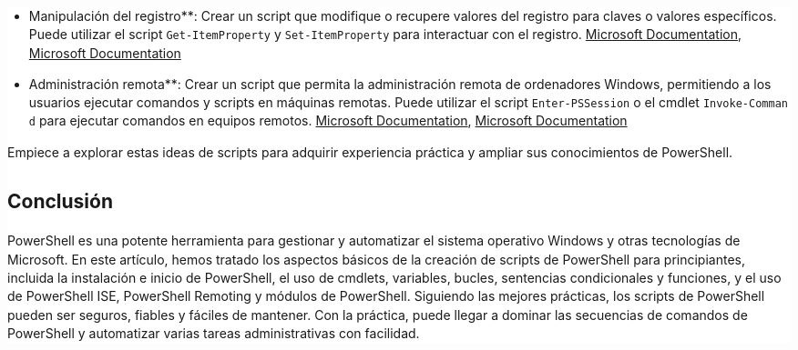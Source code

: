 - Manipulación del registro**: Crear un script que modifique o recupere valores del registro para claves o valores específicos. Puede utilizar el script `Get-ItemProperty` y `Set-ItemProperty` para interactuar con el registro. [Microsoft Documentation](https://docs.microsoft.com/en-us/powershell/module/microsoft.powershell.management/get-itemproperty?view=powershell-7.1), [Microsoft Documentation](https://docs.microsoft.com/en-us/powershell/module/microsoft.powershell.management/set-itemproperty?view=powershell-7.1)

- Administración remota**: Crear un script que permita la administración remota de ordenadores Windows, permitiendo a los usuarios ejecutar comandos y scripts en máquinas remotas. Puede utilizar el script `Enter-PSSession` o el cmdlet `Invoke-Command` para ejecutar comandos en equipos remotos. [Microsoft Documentation](https://docs.microsoft.com/en-us/powershell/module/microsoft.powershell.core/enter-pssession?view=powershell-7.1), [Microsoft Documentation](https://docs.microsoft.com/en-us/powershell/module/microsoft.powershell.core/invoke-command?view=powershell-7.1)

Empiece a explorar estas ideas de scripts para adquirir experiencia práctica y ampliar sus conocimientos de PowerShell.

## Conclusión

PowerShell es una potente herramienta para gestionar y automatizar el sistema operativo Windows y otras tecnologías de Microsoft. En este artículo, hemos tratado los aspectos básicos de la creación de scripts de PowerShell para principiantes, incluida la instalación e inicio de PowerShell, el uso de cmdlets, variables, bucles, sentencias condicionales y funciones, y el uso de PowerShell ISE, PowerShell Remoting y módulos de PowerShell. Siguiendo las mejores prácticas, los scripts de PowerShell pueden ser seguros, fiables y fáciles de mantener. Con la práctica, puede llegar a dominar las secuencias de comandos de PowerShell y automatizar varias tareas administrativas con facilidad.
